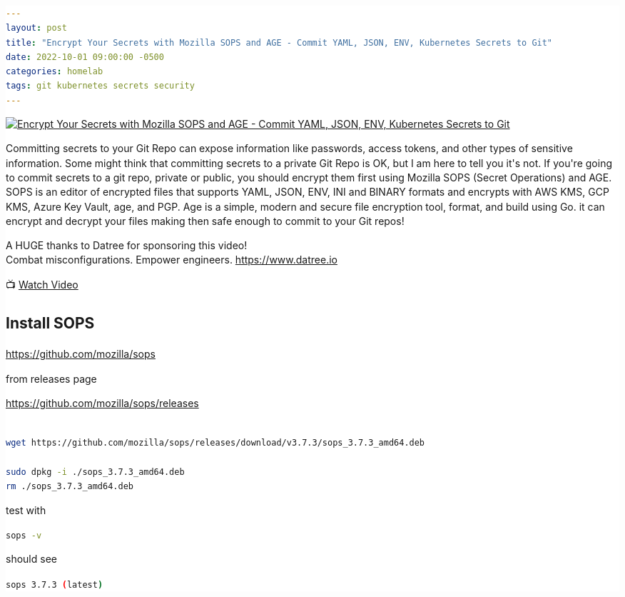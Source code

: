 ```yaml
---
layout: post
title: "Encrypt Your Secrets with Mozilla SOPS and AGE - Commit YAML, JSON, ENV, Kubernetes Secrets to Git"
date: 2022-10-01 09:00:00 -0500
categories: homelab
tags: git kubernetes secrets security
---
```


[![Encrypt Your Secrets with Mozilla SOPS and AGE - Commit YAML, JSON, ENV, Kubernetes Secrets to Git](https://img.youtube.com/vi/1BquzE3Yb4I/0.jpg)](https://www.youtube.com/watch?v=1BquzE3Yb4I "Encrypt Your Secrets with Mozilla SOPS and AGE - Commit YAML, JSON, ENV, Kubernetes Secrets to Git")

Committing secrets to your Git Repo can expose information like passwords, access tokens, and other types of sensitive information.  Some might think that committing secrets to a private Git Repo is OK, but I am here to tell you it's not.  If you're going to commit secrets to a git repo, private or public, you should encrypt them first using Mozilla SOPS (Secret Operations) and AGE.  SOPS is an editor of encrypted files that supports YAML, JSON, ENV, INI and BINARY formats and encrypts with AWS KMS, GCP KMS, Azure Key Vault, age, and PGP.  Age is a simple, modern and secure file encryption tool, format, and build using Go.  it can encrypt and decrypt your files making then safe enough to commit to your Git repos!

A HUGE thanks to Datree for sponsoring this video!  
Combat misconfigurations. Empower engineers.
<https://www.datree.io>

📺 [Watch Video](https://www.youtube.com/watch?v=1BquzE3Yb4I)

## Install SOPS

<https://github.com/mozilla/sops>

from releases page

<https://github.com/mozilla/sops/releases>

```bash

wget https://github.com/mozilla/sops/releases/download/v3.7.3/sops_3.7.3_amd64.deb

sudo dpkg -i ./sops_3.7.3_amd64.deb
rm ./sops_3.7.3_amd64.deb
```

test with

```bash
sops -v
```

should see

```bash
sops 3.7.3 (latest)
```

